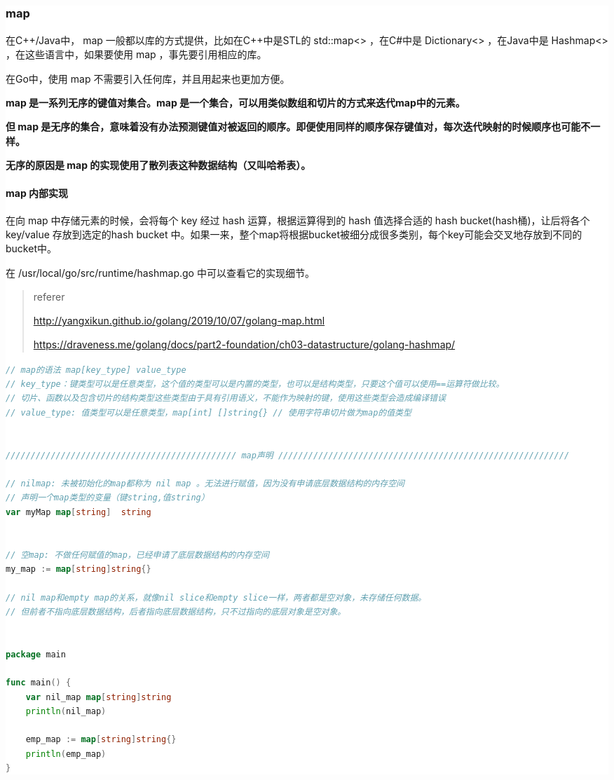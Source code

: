 ```go

```



### map

在C++/Java中， map 一般都以库的方式提供，比如在C++中是STL的 std::map<> ，在C#中是 Dictionary<> ，在Java中是 Hashmap<> ，在这些语言中，如果要使用 map ，事先要引用相应的库。

在Go中，使用 map 不需要引入任何库，并且用起来也更加方便。

**map 是一系列无序的键值对集合。map 是一个集合，可以用类似数组和切片的方式来迭代map中的元素。**

**但 map 是无序的集合，意味着没有办法预测键值对被返回的顺序。即便使用同样的顺序保存键值对，每次迭代映射的时候顺序也可能不一样。**

**无序的原因是 map 的实现使用了散列表这种数据结构（又叫哈希表）。**



#### map 内部实现

在向 map 中存储元素的时候，会将每个 key 经过 hash 运算，根据运算得到的 hash 值选择合适的 hash bucket(hash桶)，让后将各个 key/value 存放到选定的hash bucket 中。如果一来，整个map将根据bucket被细分成很多类别，每个key可能会交叉地存放到不同的bucket中。



在 /usr/local/go/src/runtime/hashmap.go 中可以查看它的实现细节。



> referer 
>
> http://yangxikun.github.io/golang/2019/10/07/golang-map.html
>
> https://draveness.me/golang/docs/part2-foundation/ch03-datastructure/golang-hashmap/



```go
// map的语法 map[key_type] value_type
// key_type：键类型可以是任意类型，这个值的类型可以是内置的类型，也可以是结构类型，只要这个值可以使用==运算符做比较。
// 切片、函数以及包含切片的结构类型这些类型由于具有引用语义，不能作为映射的键，使用这些类型会造成编译错误
// value_type: 值类型可以是任意类型，map[int] []string{} // 使用字符串切片做为map的值类型


////////////////////////////////////////////// map声明 //////////////////////////////////////////////////////////

// nilmap: 未被初始化的map都称为 nil map 。无法进行赋值，因为没有申请底层数据结构的内存空间
// 声明一个map类型的变量（键string,值string）
var myMap map[string]  string 


// 空map: 不做任何赋值的map，已经申请了底层数据结构的内存空间
my_map := map[string]string{}

// nil map和empty map的关系，就像nil slice和empty slice一样，两者都是空对象，未存储任何数据。
// 但前者不指向底层数据结构，后者指向底层数据结构，只不过指向的底层对象是空对象。


package main

func main() {
	var nil_map map[string]string
	println(nil_map)

	emp_map := map[string]string{}
	println(emp_map)
}

```